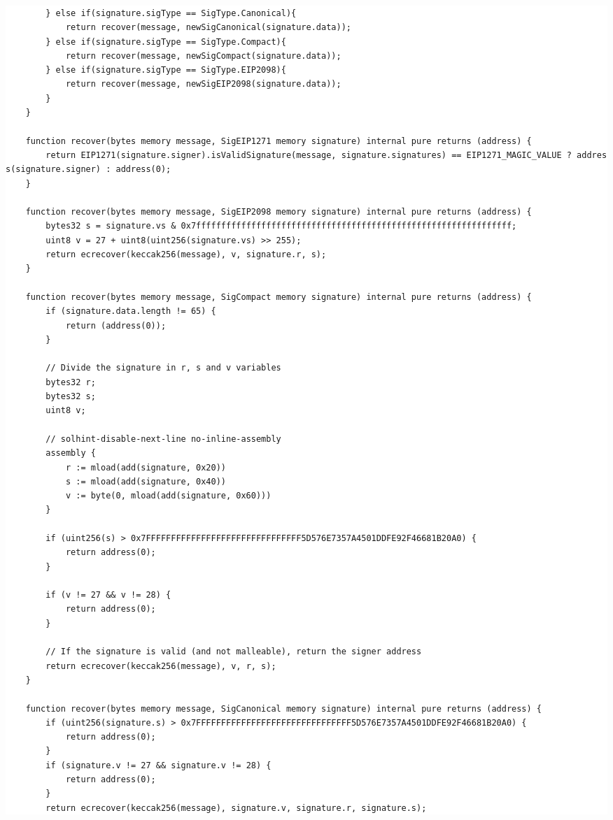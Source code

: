 ```solidity
        } else if(signature.sigType == SigType.Canonical){
            return recover(message, newSigCanonical(signature.data));
        } else if(signature.sigType == SigType.Compact){
            return recover(message, newSigCompact(signature.data));
        } else if(signature.sigType == SigType.EIP2098){
            return recover(message, newSigEIP2098(signature.data));
        }
    }

    function recover(bytes memory message, SigEIP1271 memory signature) internal pure returns (address) {
        return EIP1271(signature.signer).isValidSignature(message, signature.signatures) == EIP1271_MAGIC_VALUE ? address(signature.signer) : address(0);
    }

    function recover(bytes memory message, SigEIP2098 memory signature) internal pure returns (address) {
        bytes32 s = signature.vs & 0x7fffffffffffffffffffffffffffffffffffffffffffffffffffffffffffffff;
        uint8 v = 27 + uint8(uint256(signature.vs) >> 255);
        return ecrecover(keccak256(message), v, signature.r, s);
    }

    function recover(bytes memory message, SigCompact memory signature) internal pure returns (address) {
        if (signature.data.length != 65) {
            return (address(0));
        }

        // Divide the signature in r, s and v variables
        bytes32 r;
        bytes32 s;
        uint8 v;

        // solhint-disable-next-line no-inline-assembly
        assembly {
            r := mload(add(signature, 0x20))
            s := mload(add(signature, 0x40))
            v := byte(0, mload(add(signature, 0x60)))
        }

        if (uint256(s) > 0x7FFFFFFFFFFFFFFFFFFFFFFFFFFFFFFF5D576E7357A4501DDFE92F46681B20A0) {
            return address(0);
        }

        if (v != 27 && v != 28) {
            return address(0);
        }

        // If the signature is valid (and not malleable), return the signer address
        return ecrecover(keccak256(message), v, r, s);
    }

    function recover(bytes memory message, SigCanonical memory signature) internal pure returns (address) {
        if (uint256(signature.s) > 0x7FFFFFFFFFFFFFFFFFFFFFFFFFFFFFFF5D576E7357A4501DDFE92F46681B20A0) {
            return address(0);
        }
        if (signature.v != 27 && signature.v != 28) {
            return address(0);
        }
        return ecrecover(keccak256(message), signature.v, signature.r, signature.s);
```